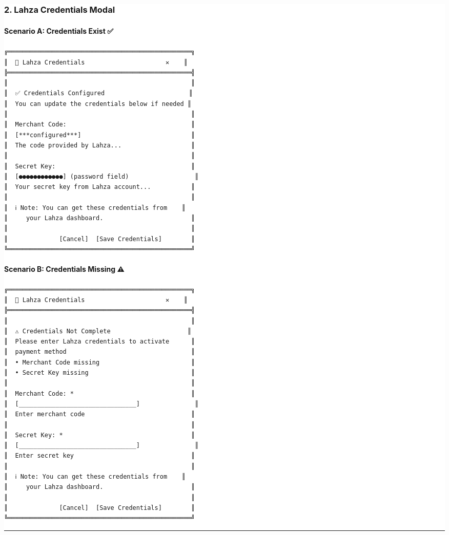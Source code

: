 ### **2. Lahza Credentials Modal**

#### **Scenario A: Credentials Exist** ✅
```
╔══════════════════════════════════════════════════╗
║  🎉 Lahza Credentials                      ✕    ║
╠══════════════════════════════════════════════════╣
║                                                  ║
║  ✅ Credentials Configured                       ║
║  You can update the credentials below if needed ║
║                                                  ║
║  Merchant Code:                                  ║
║  [***configured***]                              ║
║  The code provided by Lahza...                   ║
║                                                  ║
║  Secret Key:                                     ║
║  [●●●●●●●●●●●●] (password field)                  ║
║  Your secret key from Lahza account...           ║
║                                                  ║
║  ℹ️ Note: You can get these credentials from    ║
║     your Lahza dashboard.                        ║
║                                                  ║
║              [Cancel]  [Save Credentials]        ║
╚══════════════════════════════════════════════════╝
```

#### **Scenario B: Credentials Missing** ⚠️
```
╔══════════════════════════════════════════════════╗
║  🎉 Lahza Credentials                      ✕    ║
╠══════════════════════════════════════════════════╣
║                                                  ║
║  ⚠️ Credentials Not Complete                     ║
║  Please enter Lahza credentials to activate      ║
║  payment method                                  ║
║  • Merchant Code missing                         ║
║  • Secret Key missing                            ║
║                                                  ║
║  Merchant Code: *                                ║
║  [________________________________]               ║
║  Enter merchant code                             ║
║                                                  ║
║  Secret Key: *                                   ║
║  [________________________________]               ║
║  Enter secret key                                ║
║                                                  ║
║  ℹ️ Note: You can get these credentials from    ║
║     your Lahza dashboard.                        ║
║                                                  ║
║              [Cancel]  [Save Credentials]        ║
╚══════════════════════════════════════════════════╝
```

---